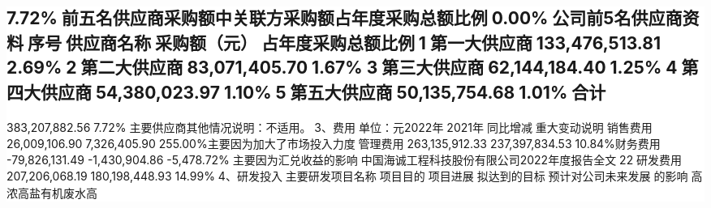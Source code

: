 7.72%
前五名供应商采购额中关联方采购额占年度采购总额比例
0.00%
公司前5名供应商资料
序号
供应商名称
采购额（元）
占年度采购总额比例
1
第一大供应商
133,476,513.81
2.69%
2
第二大供应商
83,071,405.70
1.67%
3
第三大供应商
62,144,184.40
1.25%
4
第四大供应商
54,380,023.97
1.10%
5
第五大供应商
50,135,754.68
1.01%
合计
--
383,207,882.56
7.72%
主要供应商其他情况说明：不适用。
3、费用
单位：元2022年
2021年
同比增减
重大变动说明
销售费用
26,009,106.90
7,326,405.90
255.00%主要因为加大了市场投入力度
管理费用
263,135,912.33
237,397,834.53
10.84%财务费用
-79,826,131.49
-1,430,904.86
-5,478.72%
主要因为汇兑收益的影响
中国海诚工程科技股份有限公司2022年度报告全文
22
研发费用
207,206,068.19
180,198,448.93
14.99%
4、研发投入
主要研发项目名称
项目目的
项目进展
拟达到的目标
预计对公司未来发展
的影响
高浓高盐有机废水高